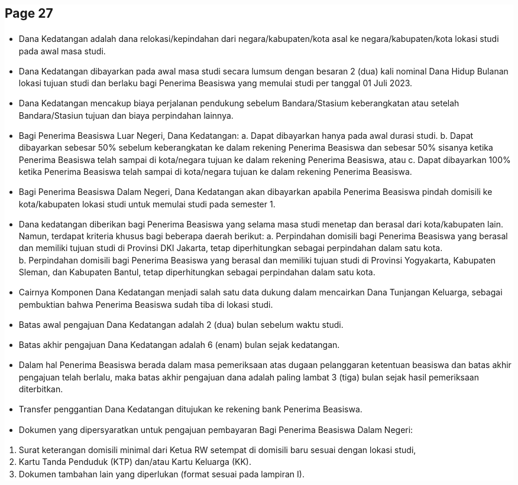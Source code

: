 ## Page 27 

- Dana Kedatangan adalah dana relokasi/kepindahan dari negara/kabupaten/kota asal 
ke negara/kabupaten/kota lokasi studi pada awal masa studi. 

- Dana Kedatangan dibayarkan pada awal masa studi secara lumsum dengan besaran 
2 (dua) kali nominal Dana Hidup Bulanan lokasi tujuan studi dan berlaku bagi Penerima 
Beasiswa yang memulai studi per tanggal 01 Juli 2023. 

- Dana Kedatangan mencakup biaya perjalanan pendukung sebelum Bandara/Stasium 
keberangkatan atau setelah Bandara/Stasiun tujuan dan biaya perpindahan lainnya. 

- Bagi Penerima Beasiswa Luar Negeri, Dana Kedatangan: 
a. Dapat dibayarkan hanya pada awal durasi studi. 
b. Dapat dibayarkan sebesar 50% sebelum keberangkatan ke dalam rekening 
Penerima Beasiswa dan sebesar 50% sisanya ketika Penerima Beasiswa telah 
sampai di kota/negara tujuan ke dalam rekening Penerima Beasiswa, atau 
c. Dapat dibayarkan 100% ketika Penerima Beasiswa telah sampai di kota/negara 
tujuan ke dalam rekening Penerima Beasiswa. 

- Bagi Penerima Beasiswa Dalam Negeri, Dana Kedatangan akan dibayarkan apabila 
Penerima Beasiswa pindah domisili ke kota/kabupaten lokasi studi untuk memulai studi 
pada semester 1. 

- Dana kedatangan diberikan bagi Penerima Beasiswa yang selama masa studi menetap 
dan berasal dari kota/kabupaten lain. Namun, terdapat kriteria khusus bagi beberapa 
daerah berikut: 
a. Perpindahan domisili bagi Penerima Beasiswa yang berasal dan memiliki tujuan 
studi di Provinsi DKI Jakarta, tetap diperhitungkan sebagai perpindahan dalam 
satu kota.  
b. Perpindahan domisili bagi Penerima Beasiswa yang berasal dan memiliki tujuan 
studi di Provinsi Yogyakarta, Kabupaten Sleman, dan Kabupaten Bantul, tetap 
diperhitungkan sebagai perpindahan dalam satu kota. 

- Cairnya Komponen Dana Kedatangan menjadi salah satu data dukung dalam 
mencairkan Dana Tunjangan Keluarga, sebagai pembuktian bahwa Penerima 
Beasiswa sudah tiba di lokasi studi. 

- Batas awal pengajuan Dana Kedatangan adalah 2 (dua) bulan sebelum waktu studi. 

- Batas akhir pengajuan Dana Kedatangan adalah 6 (enam) bulan sejak kedatangan. 

- Dalam hal Penerima Beasiswa berada dalam masa pemeriksaan atas dugaan 
pelanggaran ketentuan beasiswa dan batas akhir pengajuan telah berlalu, maka batas 
akhir pengajuan dana adalah paling lambat 3 (tiga) bulan sejak hasil pemeriksaan 
diterbitkan. 

- Transfer penggantian Dana Kedatangan ditujukan ke rekening bank Penerima 
Beasiswa. 

- Dokumen yang dipersyaratkan untuk pengajuan pembayaran Bagi Penerima Beasiswa Dalam Negeri: 
1) Surat keterangan domisili minimal dari Ketua RW setempat di domisili baru 
sesuai dengan lokasi studi, 
2) Kartu Tanda Penduduk (KTP) dan/atau Kartu Keluarga (KK). 
3) Dokumen tambahan lain yang diperlukan (format sesuai pada lampiran I). 

